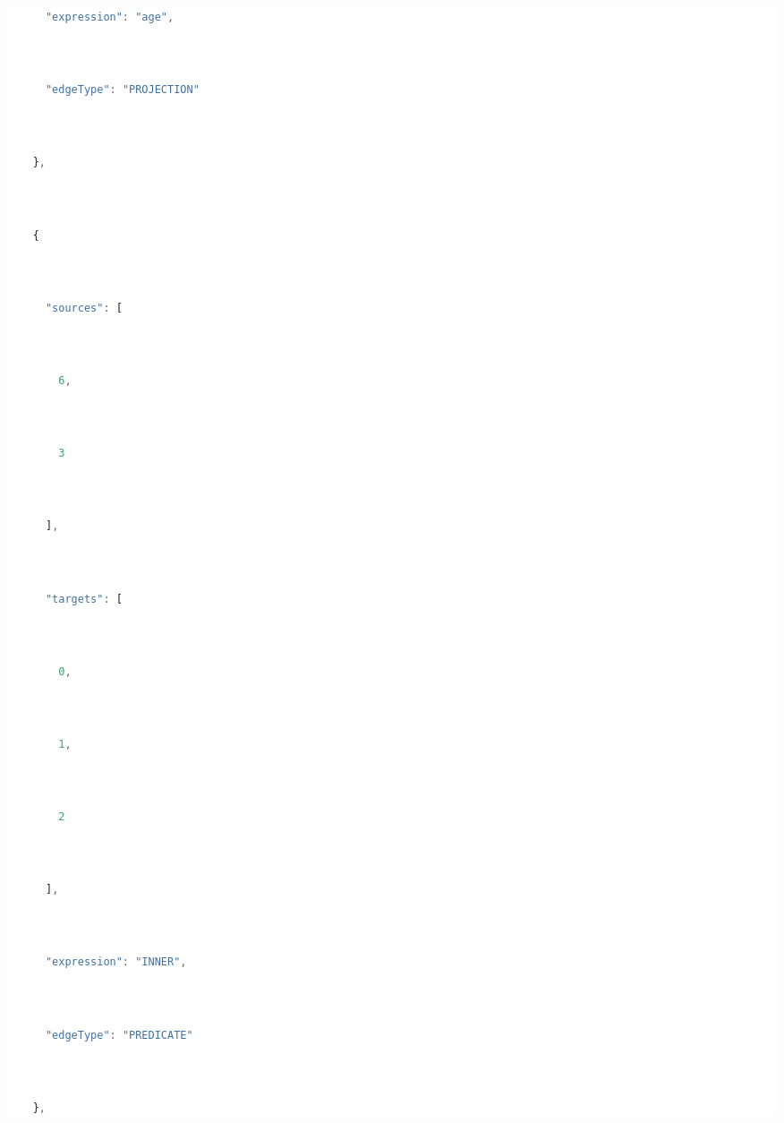 ```javascript
      "expression": "age",



      "edgeType": "PROJECTION"



    },



    {



      "sources": [



        6,



        3



      ],



      "targets": [



        0,



        1,



        2



      ],



      "expression": "INNER",



      "edgeType": "PREDICATE"



    },


```